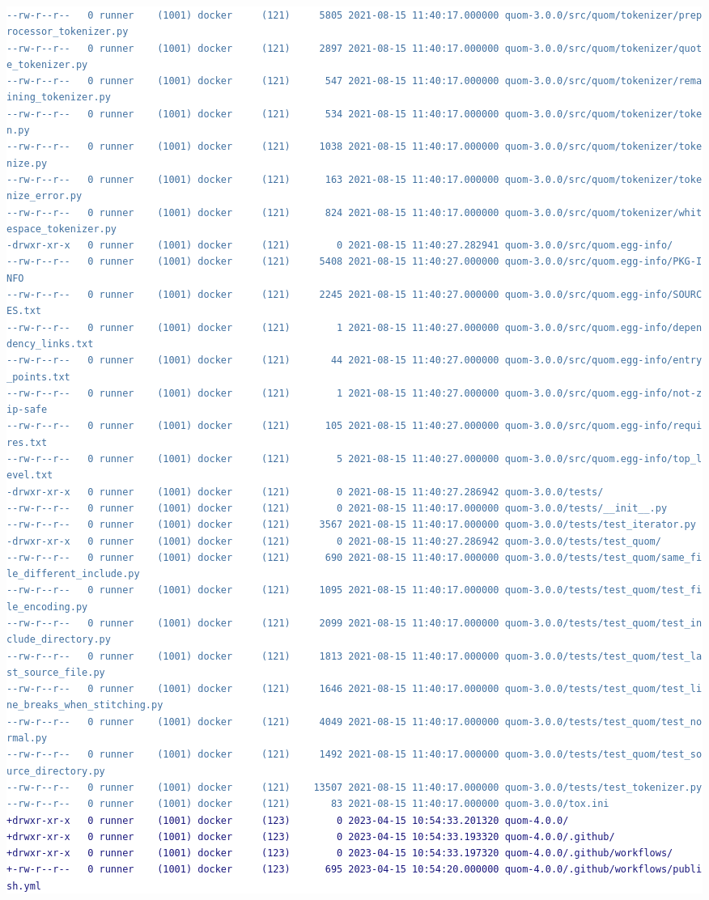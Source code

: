 ```diff
--rw-r--r--   0 runner    (1001) docker     (121)     5805 2021-08-15 11:40:17.000000 quom-3.0.0/src/quom/tokenizer/preprocessor_tokenizer.py
--rw-r--r--   0 runner    (1001) docker     (121)     2897 2021-08-15 11:40:17.000000 quom-3.0.0/src/quom/tokenizer/quote_tokenizer.py
--rw-r--r--   0 runner    (1001) docker     (121)      547 2021-08-15 11:40:17.000000 quom-3.0.0/src/quom/tokenizer/remaining_tokenizer.py
--rw-r--r--   0 runner    (1001) docker     (121)      534 2021-08-15 11:40:17.000000 quom-3.0.0/src/quom/tokenizer/token.py
--rw-r--r--   0 runner    (1001) docker     (121)     1038 2021-08-15 11:40:17.000000 quom-3.0.0/src/quom/tokenizer/tokenize.py
--rw-r--r--   0 runner    (1001) docker     (121)      163 2021-08-15 11:40:17.000000 quom-3.0.0/src/quom/tokenizer/tokenize_error.py
--rw-r--r--   0 runner    (1001) docker     (121)      824 2021-08-15 11:40:17.000000 quom-3.0.0/src/quom/tokenizer/whitespace_tokenizer.py
-drwxr-xr-x   0 runner    (1001) docker     (121)        0 2021-08-15 11:40:27.282941 quom-3.0.0/src/quom.egg-info/
--rw-r--r--   0 runner    (1001) docker     (121)     5408 2021-08-15 11:40:27.000000 quom-3.0.0/src/quom.egg-info/PKG-INFO
--rw-r--r--   0 runner    (1001) docker     (121)     2245 2021-08-15 11:40:27.000000 quom-3.0.0/src/quom.egg-info/SOURCES.txt
--rw-r--r--   0 runner    (1001) docker     (121)        1 2021-08-15 11:40:27.000000 quom-3.0.0/src/quom.egg-info/dependency_links.txt
--rw-r--r--   0 runner    (1001) docker     (121)       44 2021-08-15 11:40:27.000000 quom-3.0.0/src/quom.egg-info/entry_points.txt
--rw-r--r--   0 runner    (1001) docker     (121)        1 2021-08-15 11:40:27.000000 quom-3.0.0/src/quom.egg-info/not-zip-safe
--rw-r--r--   0 runner    (1001) docker     (121)      105 2021-08-15 11:40:27.000000 quom-3.0.0/src/quom.egg-info/requires.txt
--rw-r--r--   0 runner    (1001) docker     (121)        5 2021-08-15 11:40:27.000000 quom-3.0.0/src/quom.egg-info/top_level.txt
-drwxr-xr-x   0 runner    (1001) docker     (121)        0 2021-08-15 11:40:27.286942 quom-3.0.0/tests/
--rw-r--r--   0 runner    (1001) docker     (121)        0 2021-08-15 11:40:17.000000 quom-3.0.0/tests/__init__.py
--rw-r--r--   0 runner    (1001) docker     (121)     3567 2021-08-15 11:40:17.000000 quom-3.0.0/tests/test_iterator.py
-drwxr-xr-x   0 runner    (1001) docker     (121)        0 2021-08-15 11:40:27.286942 quom-3.0.0/tests/test_quom/
--rw-r--r--   0 runner    (1001) docker     (121)      690 2021-08-15 11:40:17.000000 quom-3.0.0/tests/test_quom/same_file_different_include.py
--rw-r--r--   0 runner    (1001) docker     (121)     1095 2021-08-15 11:40:17.000000 quom-3.0.0/tests/test_quom/test_file_encoding.py
--rw-r--r--   0 runner    (1001) docker     (121)     2099 2021-08-15 11:40:17.000000 quom-3.0.0/tests/test_quom/test_include_directory.py
--rw-r--r--   0 runner    (1001) docker     (121)     1813 2021-08-15 11:40:17.000000 quom-3.0.0/tests/test_quom/test_last_source_file.py
--rw-r--r--   0 runner    (1001) docker     (121)     1646 2021-08-15 11:40:17.000000 quom-3.0.0/tests/test_quom/test_line_breaks_when_stitching.py
--rw-r--r--   0 runner    (1001) docker     (121)     4049 2021-08-15 11:40:17.000000 quom-3.0.0/tests/test_quom/test_normal.py
--rw-r--r--   0 runner    (1001) docker     (121)     1492 2021-08-15 11:40:17.000000 quom-3.0.0/tests/test_quom/test_source_directory.py
--rw-r--r--   0 runner    (1001) docker     (121)    13507 2021-08-15 11:40:17.000000 quom-3.0.0/tests/test_tokenizer.py
--rw-r--r--   0 runner    (1001) docker     (121)       83 2021-08-15 11:40:17.000000 quom-3.0.0/tox.ini
+drwxr-xr-x   0 runner    (1001) docker     (123)        0 2023-04-15 10:54:33.201320 quom-4.0.0/
+drwxr-xr-x   0 runner    (1001) docker     (123)        0 2023-04-15 10:54:33.193320 quom-4.0.0/.github/
+drwxr-xr-x   0 runner    (1001) docker     (123)        0 2023-04-15 10:54:33.197320 quom-4.0.0/.github/workflows/
+-rw-r--r--   0 runner    (1001) docker     (123)      695 2023-04-15 10:54:20.000000 quom-4.0.0/.github/workflows/publish.yml
```